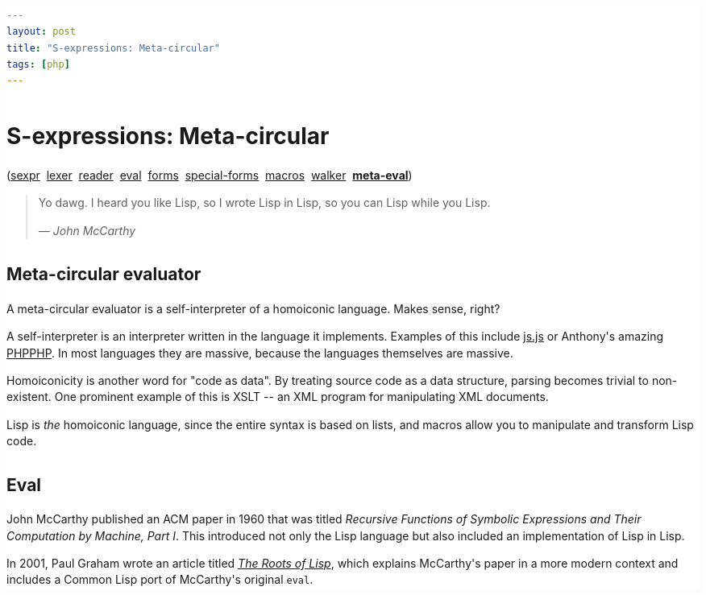 ```yaml
---
layout: post
title: "S-expressions: Meta-circular"
tags: [php]
---
```


# S-expressions: Meta-circular

([sexpr](/2012/12/06/sexpr.html)
&nbsp;[lexer](/2012/12/07/sexpr-lexer.html)
&nbsp;[reader](/2012/12/08/sexpr-reader.html)
&nbsp;[eval](/2012/12/12/sexpr-eval.html)
&nbsp;[forms](/2012/12/13/sexpr-forms.html)
&nbsp;[special-forms](/2012/12/14/sexpr-special-forms.html)
&nbsp;[macros](/2012/12/29/sexpr-macros.html)
&nbsp;[walker](/2012/12/30/sexpr-walker.html)
&nbsp;[**meta-eval**](/2013/04/03/sexpr-meta-eval.html))

> Yo dawg. I heard you like Lisp, so I wrote Lisp in Lisp, so you can Lisp
> while you Lisp.
>
> *&mdash; John McCarthy*

## Meta-circular evaluator

A meta-circular evaluator is a self-interpreter of a homoiconic language.
Makes sense, right?

A self-interpreter is an interpreter written in the language it implements.
Examples of this include [js.js](https://github.com/jterrace/js.js) or
Anthony's amazing [PHPPHP](https://github.com/ircmaxell/PHPPHP). In most
languages they are massive, because the languages themselves are massive.

Homoiconicity is another word for "code as data". By treating source code as a
data structure, parsing becomes trivial to non-existent. One prominent example
of this is XSLT -- an XML program for manipulating XML documents.

Lisp is *the* homoiconic language, since the entire syntax is based on lists,
and macros allow you to manipulate and transform Lisp code.

## Eval

John McCarthy published an ACM paper in 1960 that was titled *Recursive
Functions of Symbolic Expressions and Their Computation by Machine, Part I*.
This introduced not only the Lisp language but also included an implementation
of Lisp in Lisp.

In 2001, Paul Graham wrote an article titled [*The Roots of
Lisp*](http://www.paulgraham.com/rootsoflisp.html), which explains McCarthy's
paper in a more modern context and includes a Common Lisp port of McCarthy's
original `eval`.
